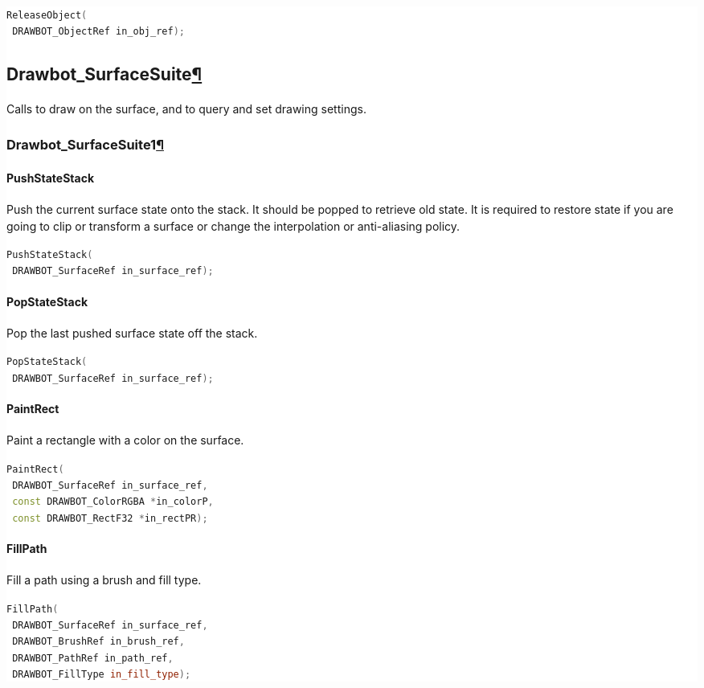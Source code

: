 ```cpp
ReleaseObject(
 DRAWBOT_ObjectRef in_obj_ref);

```

## Drawbot_SurfaceSuite[¶](#drawbot-surfacesuite "Permalink to this headline")

Calls to draw on the surface, and to query and set drawing settings.

### Drawbot_SurfaceSuite1[¶](#drawbot-surfacesuite1 "Permalink to this headline")

#### PushStateStack

Push the current surface state onto the stack. It should be popped to retrieve old state.
It is required to restore state if you are going to clip or transform a surface or change the interpolation or anti-aliasing policy.

```cpp
PushStateStack(
 DRAWBOT_SurfaceRef in_surface_ref);

```

#### PopStateStack

Pop the last pushed surface state off the stack.

```cpp
PopStateStack(
 DRAWBOT_SurfaceRef in_surface_ref);

```

#### PaintRect

Paint a rectangle with a color on the surface.

```cpp
PaintRect(
 DRAWBOT_SurfaceRef in_surface_ref,
 const DRAWBOT_ColorRGBA *in_colorP,
 const DRAWBOT_RectF32 *in_rectPR);

```

#### FillPath

Fill a path using a brush and fill type.

```cpp
FillPath(
 DRAWBOT_SurfaceRef in_surface_ref,
 DRAWBOT_BrushRef in_brush_ref,
 DRAWBOT_PathRef in_path_ref,
 DRAWBOT_FillType in_fill_type);

```
